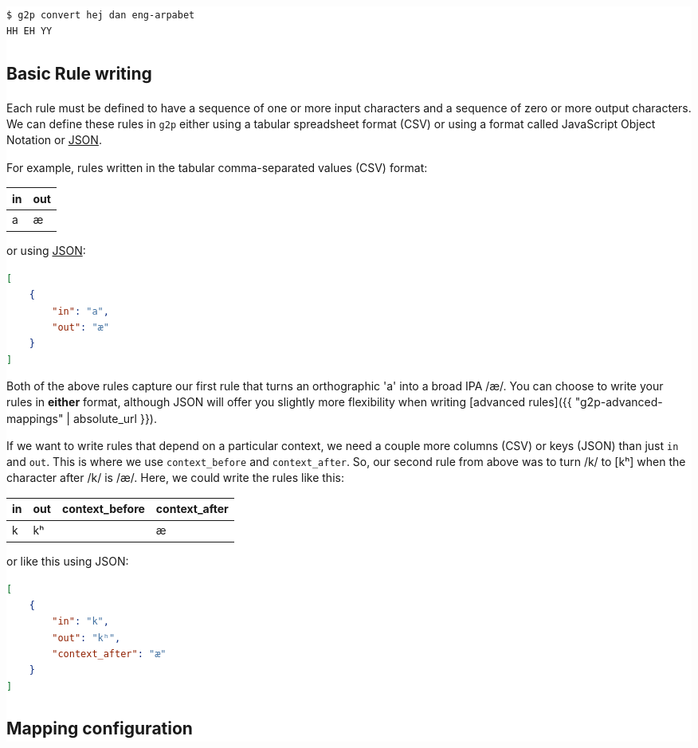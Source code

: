 ```bash
$ g2p convert hej dan eng-arpabet
HH EH YY
```

## Basic Rule writing

Each rule must be defined to have a sequence of one or more input characters and a sequence of zero or more output characters. We can define these rules in `g2p` either using a tabular spreadsheet format (CSV) or using a format called JavaScript Object Notation or [JSON](https://www.json.org/json-en.html).

For example, rules written in the tabular comma-separated values (CSV) format:

| in | out |
|---|---|
| a | æ |

or using [JSON](https://www.json.org/json-en.html):

```json
[
    {
        "in": "a",
        "out": "æ"
    }
]
```

Both of the above rules capture our first rule that turns an orthographic 'a' into a broad IPA /æ/. You can choose to write your rules in **either** format, although JSON will offer you slightly more flexibility when writing [advanced rules]({{ "g2p-advanced-mappings" | absolute_url }}).

If we want to write rules that depend on a particular context, we need a couple more columns (CSV) or keys (JSON) than just `in` and `out`. This is where we use `context_before` and `context_after`. So, our second rule from above was to turn /k/ to [kʰ] when the character after /k/ is /æ/. Here, we could write the rules like this:

| in | out | context_before | context_after |
|---|---|---|---|
| k | kʰ | | æ |

or like this using JSON:

```json
[
    {
        "in": "k",
        "out": "kʰ",
        "context_after": "æ"
    }
]
```

## Mapping configuration


[^1]: See this link for more information on the difference between pip and pip3: <https://www.pythonpool.com/pip-vs-pip3/>